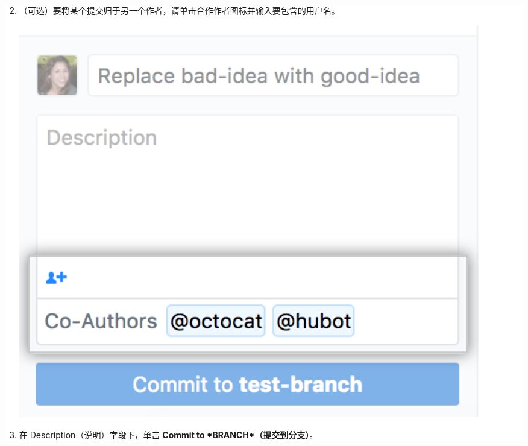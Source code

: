    

2. （可选）要将某个提交归于另一个作者，请单击合作作者图标并输入要包含的用户名。

   ![添加合作作者到提交消息](learn-git-1-github.assets/add-co-author-commit-1572956542313.png)

   

3. 在 Description（说明）字段下，单击 **Commit to \*BRANCH\*（提交到分支）**。

   

